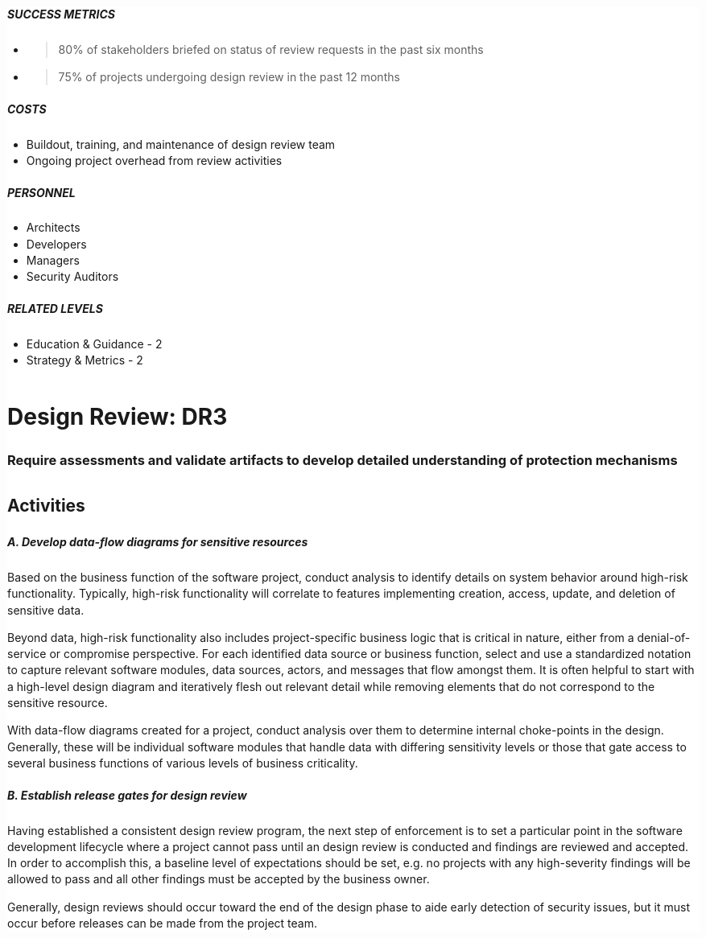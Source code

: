 ##### SUCCESS METRICS
* >80% of stakeholders briefed on status of review requests in the past six months
* >75% of projects undergoing design review in the past 12 months

##### COSTS
* Buildout, training, and maintenance of design review team
* Ongoing project overhead from review activities

##### PERSONNEL
* Architects
* Developers
* Managers
* Security Auditors

##### RELATED LEVELS
* Education & Guidance - 2
* Strategy & Metrics - 2

# Design Review: DR3
### Require assessments and validate artifacts to develop detailed understanding of protection mechanisms

## Activities
##### A. Develop data-flow diagrams for sensitive resources
Based on the business function of the software project, conduct analysis to identify details on system behavior around high-risk functionality. Typically, high-risk functionality will correlate to features implementing creation, access, update, and deletion of sensitive data. 

Beyond data, high-risk functionality also includes project-specific business logic that is critical in nature, either from a denial-of-service or compromise perspective. For each identified data source or business function, select and use a standardized notation to capture relevant software modules, data sources, actors, and messages that flow amongst them. It is often helpful to start with a high-level design diagram and iteratively flesh out relevant detail while removing elements that do not correspond to the sensitive resource.

With data-flow diagrams created for a project, conduct analysis over them to determine internal choke-points in the design. Generally, these will be individual software modules that handle data with differing sensitivity levels or those that gate access to several business functions of various levels of business criticality.

##### B. Establish release gates for design review
Having established a consistent design review program, the next step of enforcement is to set a particular point in the software development lifecycle where a project cannot pass until an design review is conducted and findings are reviewed and accepted. In order to accomplish this, a baseline level of expectations should be set, e.g. no projects
with any high-severity findings will be allowed to pass and all other findings must be accepted by the business owner.

Generally, design reviews should occur toward the end of the design phase to aide early detection of security issues, but it must occur before releases can be made from the project team.
